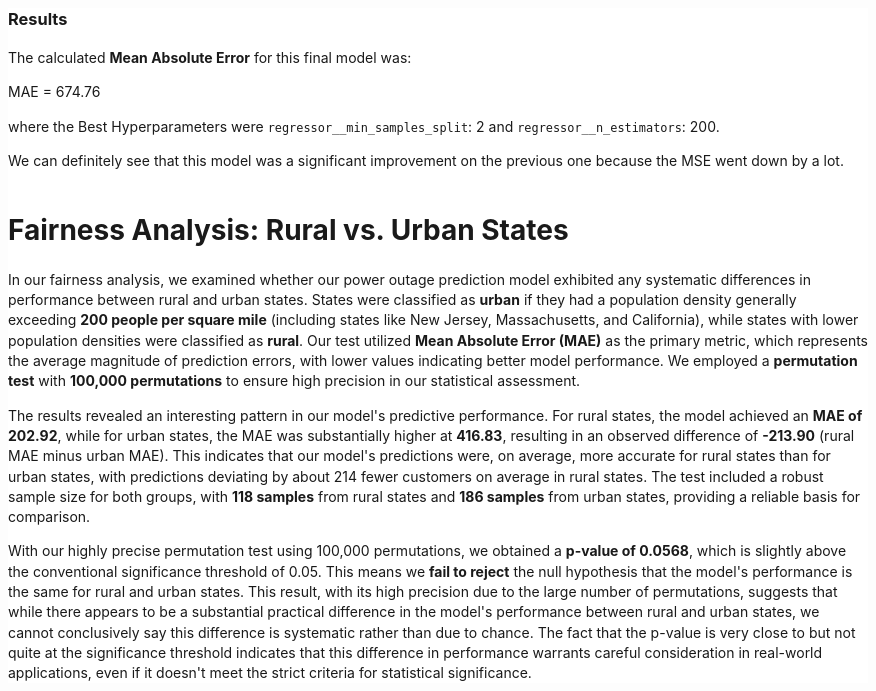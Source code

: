 ### Results

The calculated **Mean Absolute Error** for this final model was:

MAE = 674.76

where the Best Hyperparameters were `regressor__min_samples_split`: 2 and `regressor__n_estimators`: 200.

We can definitely see that this model was a significant improvement on the previous one because the MSE went down by a lot.

# Fairness Analysis: Rural vs. Urban States

In our fairness analysis, we examined whether our power outage prediction model exhibited any systematic differences in performance between rural and urban states. States were classified as **urban** if they had a population density generally exceeding **200 people per square mile** (including states like New Jersey, Massachusetts, and California), while states with lower population densities were classified as **rural**. Our test utilized **Mean Absolute Error (MAE)** as the primary metric, which represents the average magnitude of prediction errors, with lower values indicating better model performance. We employed a **permutation test** with **100,000 permutations** to ensure high precision in our statistical assessment.

<iframe src="fairness_performance_comparison.html" width="800" height="600" frameborder="0"></iframe>

The results revealed an interesting pattern in our model's predictive performance. For rural states, the model achieved an **MAE of 202.92**, while for urban states, the MAE was substantially higher at **416.83**, resulting in an observed difference of **-213.90** (rural MAE minus urban MAE). This indicates that our model's predictions were, on average, more accurate for rural states than for urban states, with predictions deviating by about 214 fewer customers on average in rural states. The test included a robust sample size for both groups, with **118 samples** from rural states and **186 samples** from urban states, providing a reliable basis for comparison.

With our highly precise permutation test using 100,000 permutations, we obtained a **p-value of 0.0568**, which is slightly above the conventional significance threshold of 0.05. This means we **fail to reject** the null hypothesis that the model's performance is the same for rural and urban states. This result, with its high precision due to the large number of permutations, suggests that while there appears to be a substantial practical difference in the model's performance between rural and urban states, we cannot conclusively say this difference is systematic rather than due to chance. The fact that the p-value is very close to but not quite at the significance threshold indicates that this difference in performance warrants careful consideration in real-world applications, even if it doesn't meet the strict criteria for statistical significance.
